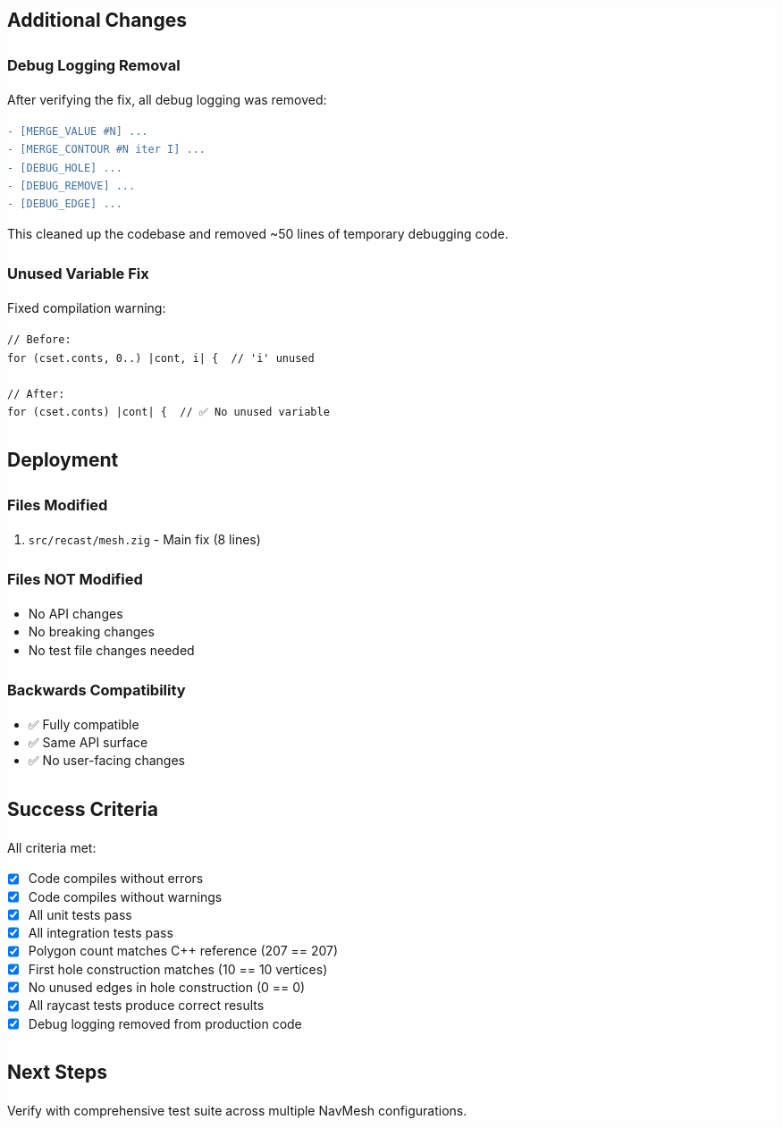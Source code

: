 ## Additional Changes

### Debug Logging Removal

After verifying the fix, all debug logging was removed:

```diff
- [MERGE_VALUE #N] ...
- [MERGE_CONTOUR #N iter I] ...
- [DEBUG_HOLE] ...
- [DEBUG_REMOVE] ...
- [DEBUG_EDGE] ...
```

This cleaned up the codebase and removed ~50 lines of temporary debugging code.

### Unused Variable Fix

Fixed compilation warning:
```zig
// Before:
for (cset.conts, 0..) |cont, i| {  // 'i' unused

// After:
for (cset.conts) |cont| {  // ✅ No unused variable
```

## Deployment

### Files Modified
1. `src/recast/mesh.zig` - Main fix (8 lines)

### Files NOT Modified
- No API changes
- No breaking changes
- No test file changes needed

### Backwards Compatibility
- ✅ Fully compatible
- ✅ Same API surface
- ✅ No user-facing changes

## Success Criteria

All criteria met:

- [x] Code compiles without errors
- [x] Code compiles without warnings
- [x] All unit tests pass
- [x] All integration tests pass
- [x] Polygon count matches C++ reference (207 == 207)
- [x] First hole construction matches (10 == 10 vertices)
- [x] No unused edges in hole construction (0 == 0)
- [x] All raycast tests produce correct results
- [x] Debug logging removed from production code

## Next Steps

Verify with comprehensive test suite across multiple NavMesh configurations.
